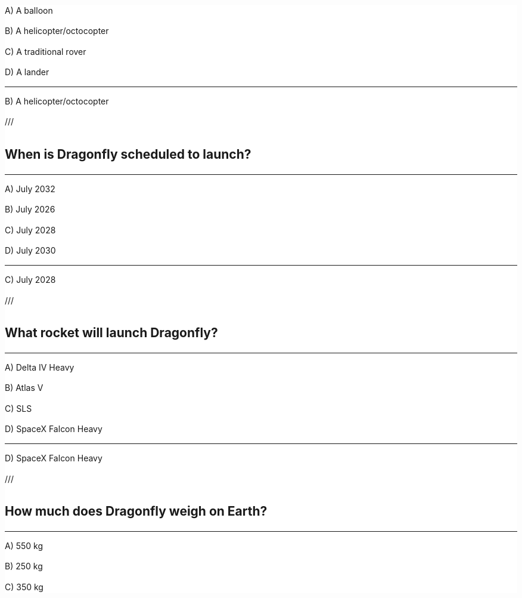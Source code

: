 
A) A balloon

B) A helicopter/octocopter

C) A traditional rover

D) A lander

---

B) A helicopter/octocopter

///

## When is Dragonfly scheduled to launch?

---

A) July 2032

B) July 2026

C) July 2028

D) July 2030

---

C) July 2028

///

## What rocket will launch Dragonfly?

---

A) Delta IV Heavy

B) Atlas V

C) SLS

D) SpaceX Falcon Heavy

---

D) SpaceX Falcon Heavy

///

## How much does Dragonfly weigh on Earth?

---

A) 550 kg

B) 250 kg

C) 350 kg
